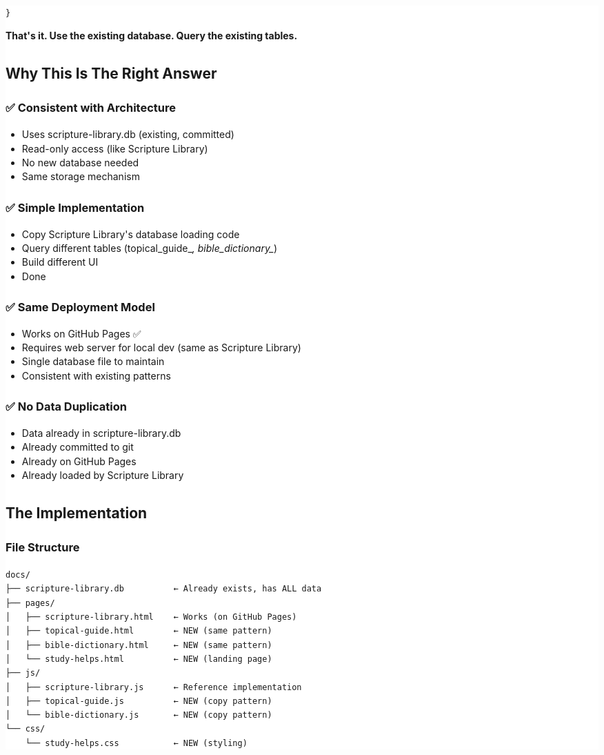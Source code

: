 ```javascript
}
```

**That's it. Use the existing database. Query the existing tables.**

## Why This Is The Right Answer

### ✅ Consistent with Architecture
- Uses scripture-library.db (existing, committed)
- Read-only access (like Scripture Library)
- No new database needed
- Same storage mechanism

### ✅ Simple Implementation
- Copy Scripture Library's database loading code
- Query different tables (topical_guide_*, bible_dictionary_*)
- Build different UI
- Done

### ✅ Same Deployment Model
- Works on GitHub Pages ✅
- Requires web server for local dev (same as Scripture Library)
- Single database file to maintain
- Consistent with existing patterns

### ✅ No Data Duplication
- Data already in scripture-library.db
- Already committed to git
- Already on GitHub Pages
- Already loaded by Scripture Library

## The Implementation

### File Structure
```
docs/
├── scripture-library.db          ← Already exists, has ALL data
├── pages/
│   ├── scripture-library.html    ← Works (on GitHub Pages)
│   ├── topical-guide.html        ← NEW (same pattern)
│   ├── bible-dictionary.html     ← NEW (same pattern)
│   └── study-helps.html          ← NEW (landing page)
├── js/
│   ├── scripture-library.js      ← Reference implementation
│   ├── topical-guide.js          ← NEW (copy pattern)
│   └── bible-dictionary.js       ← NEW (copy pattern)
└── css/
    └── study-helps.css           ← NEW (styling)
```
